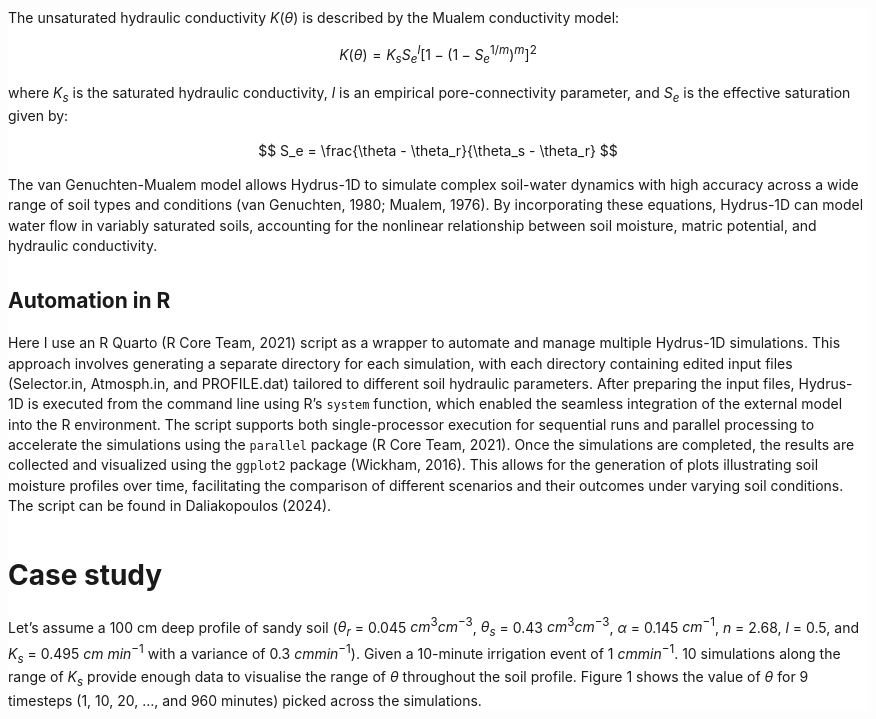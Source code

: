 The unsaturated hydraulic conductivity $K(\theta)$ is described by the
Mualem conductivity model:

$$
K(\theta) = K_s S_e^{l} \left[ 1 - \left( 1 - S_e^{1/m} \right)^m \right]^2
$$

where $K_s$ is the saturated hydraulic conductivity, $l$ is an empirical
pore-connectivity parameter, and $S_e$ is the effective saturation given
by:

$$
S_e = \frac{\theta - \theta_r}{\theta_s - \theta_r}
$$

The van Genuchten-Mualem model allows Hydrus-1D to simulate complex
soil-water dynamics with high accuracy across a wide range of soil types
and conditions (van Genuchten, 1980; Mualem, 1976). By incorporating
these equations, Hydrus-1D can model water flow in variably saturated
soils, accounting for the nonlinear relationship between soil moisture,
matric potential, and hydraulic conductivity.

## Automation in R

Here I use an R Quarto (R Core Team, 2021) script as a wrapper to
automate and manage multiple Hydrus-1D simulations. This approach
involves generating a separate directory for each simulation, with each
directory containing edited input files (Selector.in, Atmosph.in, and
PROFILE.dat) tailored to different soil hydraulic parameters. After
preparing the input files, Hydrus-1D is executed from the command line
using R’s `system` function, which enabled the seamless integration of
the external model into the R environment. The script supports both
single-processor execution for sequential runs and parallel processing
to accelerate the simulations using the `parallel` package (R Core Team,
2021). Once the simulations are completed, the results are collected and
visualized using the `ggplot2` package (Wickham, 2016). This allows for
the generation of plots illustrating soil moisture profiles over time,
facilitating the comparison of different scenarios and their outcomes
under varying soil conditions. The script can be found in Daliakopoulos
(2024).

# Case study

Let’s assume a 100 cm deep profile of sandy soil ($\theta_r$ = 0.045
$cm^3 cm^{-3}$, $\theta_s$ = 0.43 $cm^3 cm^{-3}$, $\alpha$ = 0.145
$cm^{-1}$, $n$ = 2.68, $l$ = 0.5, and $K_s$ = 0.495 $cm~min^{-1}$ with a
variance of 0.3 $cm min^{-1}$). Given a 10-minute irrigation event of 1
$cm min^{-1}$. 10 simulations along the range of $K_s$ provide enough
data to visualise the range of $\theta$ throughout the soil profile.
Figure 1 shows the value of $\theta$ for 9 timesteps (1, 10, 20, …, and
960 minutes) picked across the simulations.
